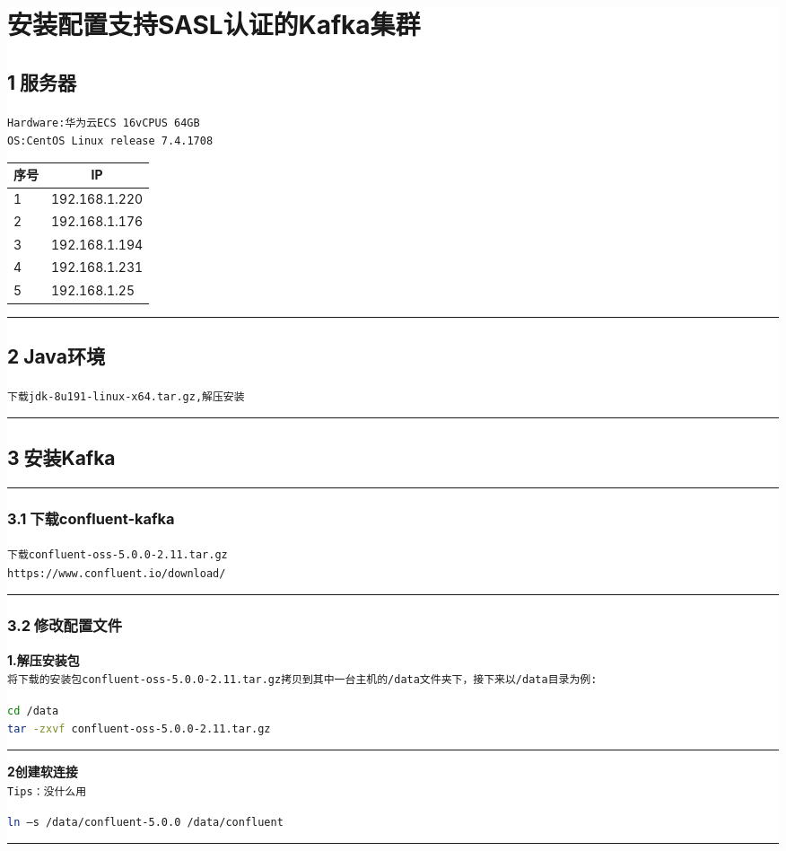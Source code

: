 # 安装配置支持SASL认证的Kafka集群

## 1 服务器  

`Hardware:华为云ECS 16vCPUS 64GB`  
`OS:CentOS Linux release 7.4.1708`

序号|IP
---|---
1|192.168.1.220
2|192.168.1.176
3|192.168.1.194
4|192.168.1.231
5|192.168.1.25

---

## 2 Java环境

`下载jdk-8u191-linux-x64.tar.gz,解压安装`

---

## 3 安装Kafka

---

### 3.1 下载confluent-kafka

`下载confluent-oss-5.0.0-2.11.tar.gz`  
`https://www.confluent.io/download/`  

---

### 3.2 修改配置文件

**1.解压安装包**  
`将下载的安装包confluent-oss-5.0.0-2.11.tar.gz拷贝到其中一台主机的/data文件夹下，接下来以/data目录为例:`  

```sh
cd /data
tar -zxvf confluent-oss-5.0.0-2.11.tar.gz
```

---
**2创建软连接**  
`Tips：没什么用`

```sh
ln –s /data/confluent-5.0.0 /data/confluent
```

---
